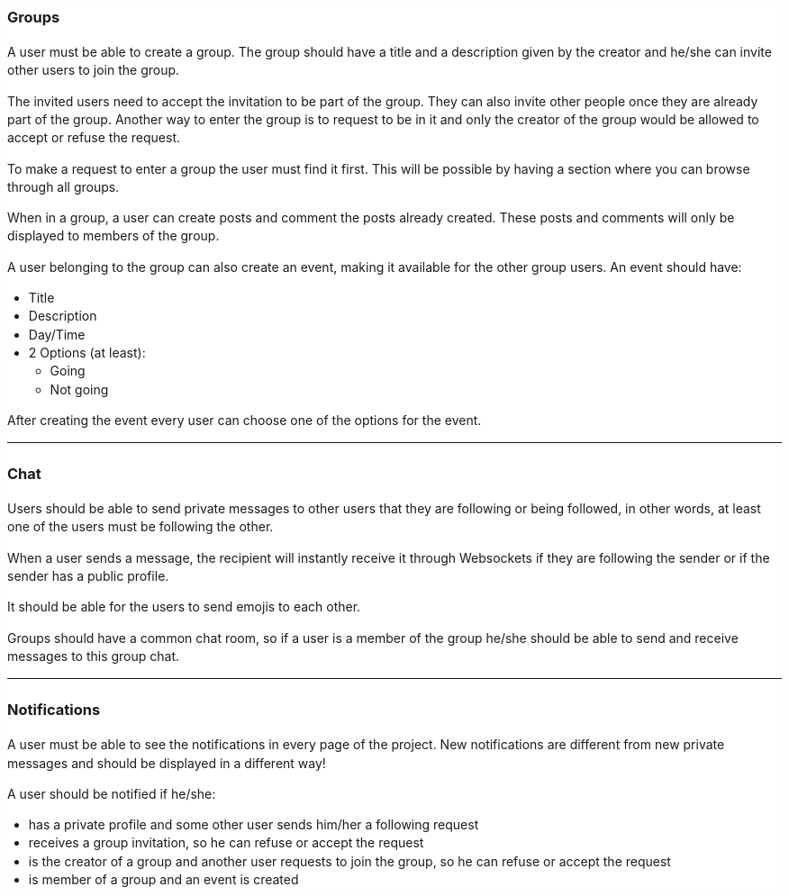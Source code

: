 
### Groups

A user must be able to create a group. The group should have a title and a description given by the creator and he/she can invite other users to join the group.

The invited users need to accept the invitation to be part of the group. They can also invite other people once they are already part of the group. Another way to enter the group is to request to be in it and only the creator of the group would be allowed to accept or refuse the request.

To make a request to enter a group the user must find it first. This will be possible by having a section where you can browse through all groups.

When in a group, a user can create posts and comment the posts already created. These posts and comments will only be displayed to members of the group.

A user belonging to the group can also create an event, making it available for the other group users. An event should have:

- Title
- Description
- Day/Time
- 2 Options (at least):
  - Going
  - Not going

After creating the event every user can choose one of the options for the event.

---

### Chat

Users should be able to send private messages to other users that they are following or being followed, in other words, at least one of the users must be following the other.

When a user sends a message, the recipient will instantly receive it through Websockets if they are following the sender or if the sender has a public profile.

It should be able for the users to send emojis to each other.

Groups should have a common chat room, so if a user is a member of the group he/she should be able to send and receive messages to this group chat.

---

### Notifications

A user must be able to see the notifications in every page of the project. New notifications are different from new private messages and should be displayed in a different way!

A user should be notified if he/she:

- has a private profile and some other user sends him/her a following request
- receives a group invitation, so he can refuse or accept the request
- is the creator of a group and another user requests to join the group, so he can refuse or accept the request
- is member of a group and an event is created

